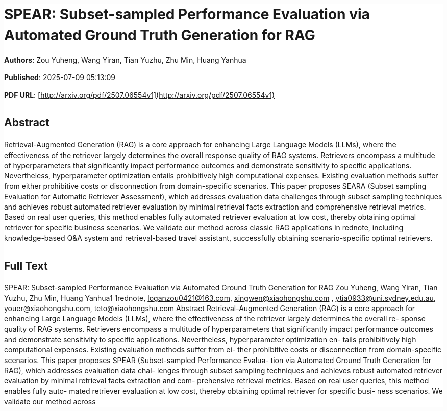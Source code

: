 # SPEAR: Subset-sampled Performance Evaluation via Automated Ground Truth Generation for RAG

**Authors**: Zou Yuheng, Wang Yiran, Tian Yuzhu, Zhu Min, Huang Yanhua

**Published**: 2025-07-09 05:13:09

**PDF URL**: [http://arxiv.org/pdf/2507.06554v1](http://arxiv.org/pdf/2507.06554v1)

## Abstract
Retrieval-Augmented Generation (RAG) is a core approach for enhancing Large
Language Models (LLMs), where the effectiveness of the retriever largely
determines the overall response quality of RAG systems. Retrievers encompass a
multitude of hyperparameters that significantly impact performance outcomes and
demonstrate sensitivity to specific applications. Nevertheless, hyperparameter
optimization entails prohibitively high computational expenses. Existing
evaluation methods suffer from either prohibitive costs or disconnection from
domain-specific scenarios. This paper proposes SEARA (Subset sampling
Evaluation for Automatic Retriever Assessment), which addresses evaluation data
challenges through subset sampling techniques and achieves robust automated
retriever evaluation by minimal retrieval facts extraction and comprehensive
retrieval metrics. Based on real user queries, this method enables fully
automated retriever evaluation at low cost, thereby obtaining optimal retriever
for specific business scenarios. We validate our method across classic RAG
applications in rednote, including knowledge-based Q&A system and
retrieval-based travel assistant, successfully obtaining scenario-specific
optimal retrievers.

## Full Text




SPEAR: Subset-sampled Performance Evaluation
via Automated Ground Truth Generation for RAG
Zou Yuheng, Wang Yiran, Tian Yuzhu, Zhu Min, Huang Yanhua1
1rednote,
loganzou0421@163.com, xingwen@xiaohongshu.com , ytia0933@uni.sydney.edu.au, youer@xiaohongshu.com, teto@xiaohongshu.com
Abstract
Retrieval-Augmented Generation (RAG) is a
core approach for enhancing Large Language
Models (LLMs), where the effectiveness of
the retriever largely determines the overall re-
sponse quality of RAG systems. Retrievers
encompass a multitude of hyperparameters that
significantly impact performance outcomes and
demonstrate sensitivity to specific applications.
Nevertheless, hyperparameter optimization en-
tails prohibitively high computational expenses.
Existing evaluation methods suffer from ei-
ther prohibitive costs or disconnection from
domain-specific scenarios. This paper proposes
SPEAR (Subset-sampled Performance Evalua-
tion via Automated Ground Truth Generation
for RAG), which addresses evaluation data chal-
lenges through subset sampling techniques and
achieves robust automated retriever evaluation
by minimal retrieval facts extraction and com-
prehensive retrieval metrics. Based on real
user queries, this method enables fully auto-
mated retriever evaluation at low cost, thereby
obtaining optimal retriever for specific busi-
ness scenarios. We validate our method across